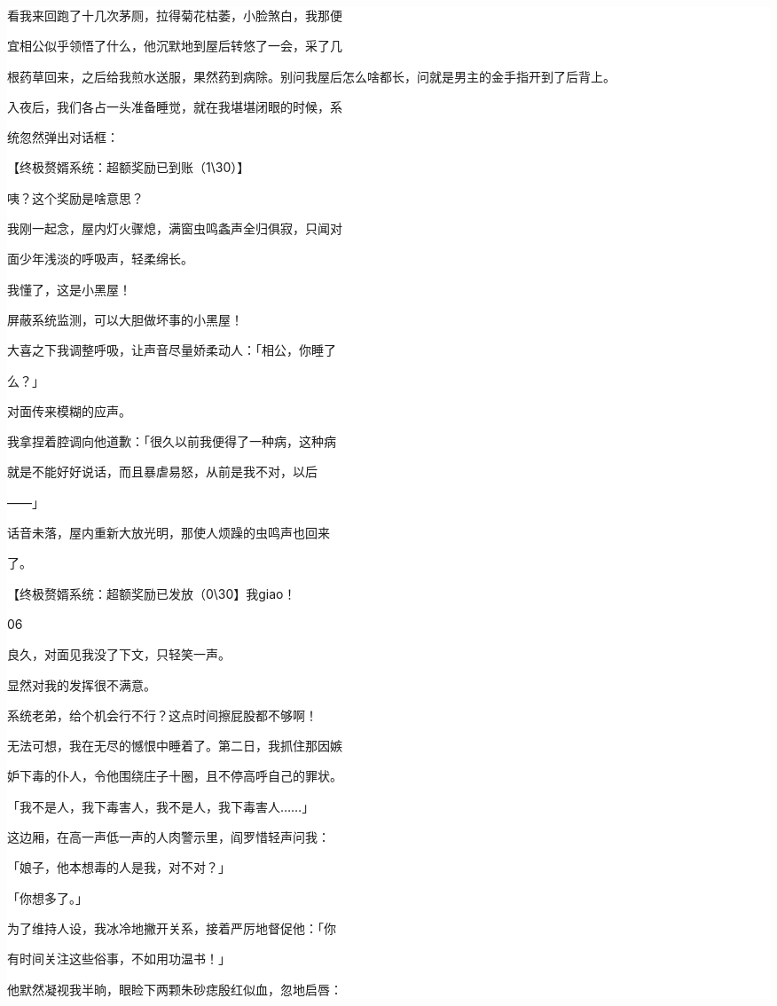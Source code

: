 看我来回跑了十几次茅厕，拉得菊花枯萎，小脸煞白，我那便

宜相公似乎领悟了什么，他沉默地到屋后转悠了一会，采了几

根药草回来，之后给我煎水送服，果然药到病除。别问我屋后怎么啥都长，问就是男主的金手指开到了后背上。

入夜后，我们各占一头准备睡觉，就在我堪堪闭眼的时候，系

统忽然弹出对话框：

【终极赘婿系统：超额奖励已到账（1\30）】

咦？这个奖励是啥意思？

我刚一起念，屋内灯火骤熄，满窗虫鸣螽声全归俱寂，只闻对

面少年浅淡的呼吸声，轻柔绵长。

我懂了，这是小黑屋！

屏蔽系统监测，可以大胆做坏事的小黑屋！

大喜之下我调整呼吸，让声音尽量娇柔动人：「相公，你睡了

么？」

对面传来模糊的应声。

我拿捏着腔调向他道歉：「很久以前我便得了一种病，这种病

就是不能好好说话，而且暴虐易怒，从前是我不对，以后

——」

话音未落，屋内重新大放光明，那使人烦躁的虫鸣声也回来

了。

【终极赘婿系统：超额奖励已发放（0\30】我giao！

06

良久，对面见我没了下文，只轻笑一声。

显然对我的发挥很不满意。

系统老弟，给个机会行不行？这点时间擦屁股都不够啊！

无法可想，我在无尽的憾恨中睡着了。第二日，我抓住那因嫉

妒下毒的仆人，令他围绕庄子十圈，且不停高呼自己的罪状。

「我不是人，我下毒害人，我不是人，我下毒害人……」

这边厢，在高一声低一声的人肉警示里，阎罗惜轻声问我：

「娘子，他本想毒的人是我，对不对？」

「你想多了。」

为了维持人设，我冰冷地撇开关系，接着严厉地督促他：「你

有时间关注这些俗事，不如用功温书！」

他默然凝视我半晌，眼睑下两颗朱砂痣殷红似血，忽地启唇：
